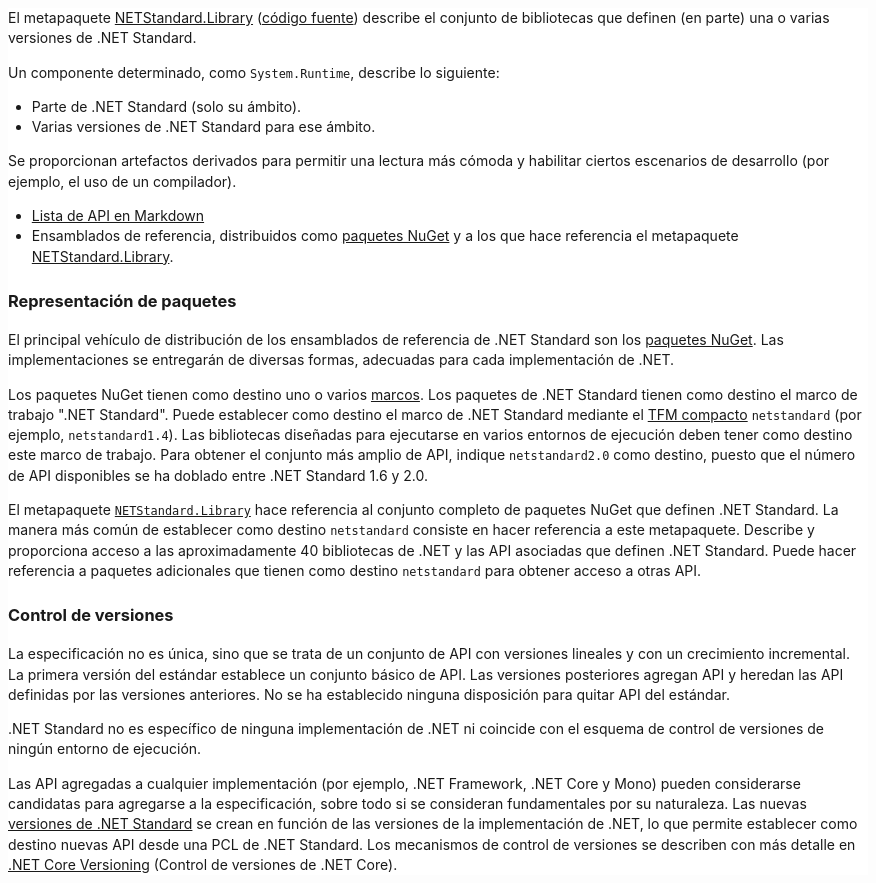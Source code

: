 El metapaquete [NETStandard.Library](https://www.nuget.org/packages/NETStandard.Library) ([código fuente](https://github.com/dotnet/standard/blob/master/netstandard/pkg/NETStandard.Library.dependencies.props)) describe el conjunto de bibliotecas que definen (en parte) una o varias versiones de .NET Standard.

Un componente determinado, como `System.Runtime`, describe lo siguiente:

- Parte de .NET Standard (solo su ámbito).
- Varias versiones de .NET Standard para ese ámbito.

Se proporcionan artefactos derivados para permitir una lectura más cómoda y habilitar ciertos escenarios de desarrollo (por ejemplo, el uso de un compilador).

- [Lista de API en Markdown](https://github.com/dotnet/standard/tree/master/docs/versions)
- Ensamblados de referencia, distribuidos como [paquetes NuGet](../core/packages.md) y a los que hace referencia el metapaquete [NETStandard.Library](https://www.nuget.org/packages/NETStandard.Library/).

### <a name="package-representation"></a>Representación de paquetes

El principal vehículo de distribución de los ensamblados de referencia de .NET Standard son los [paquetes NuGet](../core/packages.md). Las implementaciones se entregarán de diversas formas, adecuadas para cada implementación de .NET.

Los paquetes NuGet tienen como destino uno o varios [marcos](frameworks.md). Los paquetes de .NET Standard tienen como destino el marco de trabajo ".NET Standard". Puede establecer como destino el marco de .NET Standard mediante el [TFM compacto](frameworks.md) `netstandard` (por ejemplo, `netstandard1.4`). Las bibliotecas diseñadas para ejecutarse en varios entornos de ejecución deben tener como destino este marco de trabajo. Para obtener el conjunto más amplio de API, indique `netstandard2.0` como destino, puesto que el número de API disponibles se ha doblado entre .NET Standard 1.6 y 2.0.

El metapaquete [`NETStandard.Library`](https://www.nuget.org/packages/NETStandard.Library/) hace referencia al conjunto completo de paquetes NuGet que definen .NET Standard.  La manera más común de establecer como destino `netstandard` consiste en hacer referencia a este metapaquete. Describe y proporciona acceso a las aproximadamente 40 bibliotecas de .NET y las API asociadas que definen .NET Standard. Puede hacer referencia a paquetes adicionales que tienen como destino `netstandard` para obtener acceso a otras API.

### <a name="versioning"></a>Control de versiones

La especificación no es única, sino que se trata de un conjunto de API con versiones lineales y con un crecimiento incremental. La primera versión del estándar establece un conjunto básico de API. Las versiones posteriores agregan API y heredan las API definidas por las versiones anteriores. No se ha establecido ninguna disposición para quitar API del estándar.

.NET Standard no es específico de ninguna implementación de .NET ni coincide con el esquema de control de versiones de ningún entorno de ejecución.

Las API agregadas a cualquier implementación (por ejemplo, .NET Framework, .NET Core y Mono) pueden considerarse candidatas para agregarse a la especificación, sobre todo si se consideran fundamentales por su naturaleza. Las nuevas [versiones de .NET Standard](https://github.com/dotnet/standard/blob/master/docs/versions.md) se crean en función de las versiones de la implementación de .NET, lo que permite establecer como destino nuevas API desde una PCL de .NET Standard. Los mecanismos de control de versiones se describen con más detalle en [.NET Core Versioning](../core/versions/index.md) (Control de versiones de .NET Core).
